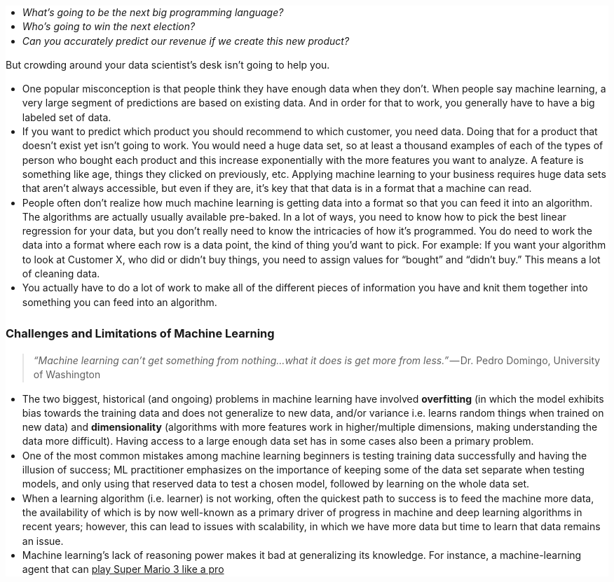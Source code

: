 -   *What’s going to be the next big programming language?*
-   *Who’s going to win the next election?*
-   *Can you accurately predict our revenue if we create this new
    product?*

But crowding around your data scientist’s desk isn’t going to help you.

-   One popular misconception is that people think they have enough data
    when they don’t. When people say machine learning, a very large
    segment of predictions are based on existing data. And in order for
    that to work, you generally have to have a big labeled set of data.
-   If you want to predict which product you should recommend to which
    customer, you need data. Doing that for a product that doesn’t exist
    yet isn’t going to work. You would need a huge data set, so at least
    a thousand examples of each of the types of person who bought each
    product and this increase exponentially with the more features you
    want to analyze. A feature is something like age, things they
    clicked on previously, etc. Applying machine learning to your
    business requires huge data sets that aren’t always accessible, but
    even if they are, it’s key that that data is in a format that a
    machine can read.
-   People often don’t realize how much machine learning is getting data
    into a format so that you can feed it into an algorithm. The
    algorithms are actually usually available pre-baked. In a lot of
    ways, you need to know how to pick the best linear regression for
    your data, but you don’t really need to know the intricacies of how
    it’s programmed. You do need to work the data into a format where
    each row is a data point, the kind of thing you’d want to pick. For
    example: If you want your algorithm to look at Customer X, who did
    or didn’t buy things, you need to assign values for “bought” and
    “didn’t buy.” This means a lot of cleaning data.
-   You actually have to do a lot of work to make all of the different
    pieces of information you have and knit them together into something
    you can feed into an algorithm.

### Challenges and Limitations of Machine Learning

> *“Machine learning can’t get something from nothing…what it does is
> get more from less.”* — Dr. Pedro Domingo, University of Washington

-   The two biggest, historical (and ongoing) problems in machine
    learning have involved **overfitting** (in which the model exhibits
    bias towards the training data and does not generalize to new data,
    and/or variance i.e. learns random things when trained on new data)
    and **dimensionality** (algorithms with more features work in
    higher/multiple dimensions, making understanding the data more
    difficult). Having access to a large enough data set has in some
    cases also been a primary problem.
-   One of the most common mistakes among machine learning beginners is
    testing training data successfully and having the illusion of
    success; ML practitioner emphasizes on the importance of keeping
    some of the data set separate when testing models, and only using
    that reserved data to test a chosen model, followed by learning on
    the whole data set.
-   When a learning algorithm (i.e. learner) is not working, often the
    quickest path to success is to feed the machine more data, the
    availability of which is by now well-known as a primary driver of
    progress in machine and deep learning algorithms in recent years;
    however, this can lead to issues with scalability, in which we have
    more data but time to learn that data remains an issue.
-   Machine learning’s lack of reasoning power makes it bad at
    generalizing its knowledge. For instance, a machine-learning agent
    that can [play Super Mario 3 like a
    pro](https://thenextweb.com/artificial-intelligence/2018/01/03/this-live-stream-of-ai-learning-to-play-super-mario-bros-is-awesome/)